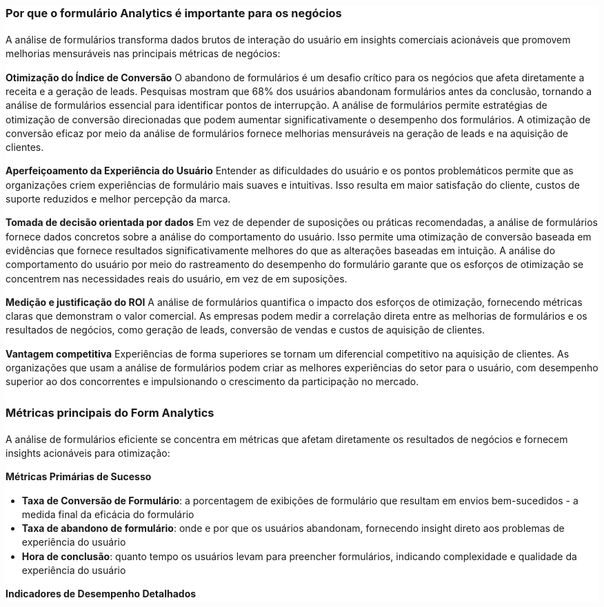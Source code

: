 ### Por que o formulário Analytics é importante para os negócios

A análise de formulários transforma dados brutos de interação do usuário em insights comerciais acionáveis que promovem melhorias mensuráveis nas principais métricas de negócios:

**Otimização do Índice de Conversão**
O abandono de formulários é um desafio crítico para os negócios que afeta diretamente a receita e a geração de leads. Pesquisas mostram que 68% dos usuários abandonam formulários antes da conclusão, tornando a análise de formulários essencial para identificar pontos de interrupção. A análise de formulários permite estratégias de otimização de conversão direcionadas que podem aumentar significativamente o desempenho dos formulários. A otimização de conversão eficaz por meio da análise de formulários fornece melhorias mensuráveis na geração de leads e na aquisição de clientes.

**Aperfeiçoamento da Experiência do Usuário**
Entender as dificuldades do usuário e os pontos problemáticos permite que as organizações criem experiências de formulário mais suaves e intuitivas. Isso resulta em maior satisfação do cliente, custos de suporte reduzidos e melhor percepção da marca.

**Tomada de decisão orientada por dados**
Em vez de depender de suposições ou práticas recomendadas, a análise de formulários fornece dados concretos sobre a análise do comportamento do usuário. Isso permite uma otimização de conversão baseada em evidências que fornece resultados significativamente melhores do que as alterações baseadas em intuição. A análise do comportamento do usuário por meio do rastreamento do desempenho do formulário garante que os esforços de otimização se concentrem nas necessidades reais do usuário, em vez de em suposições.

**Medição e justificação do ROI**
A análise de formulários quantifica o impacto dos esforços de otimização, fornecendo métricas claras que demonstram o valor comercial. As empresas podem medir a correlação direta entre as melhorias de formulários e os resultados de negócios, como geração de leads, conversão de vendas e custos de aquisição de clientes.

**Vantagem competitiva**
Experiências de forma superiores se tornam um diferencial competitivo na aquisição de clientes. As organizações que usam a análise de formulários podem criar as melhores experiências do setor para o usuário, com desempenho superior ao dos concorrentes e impulsionando o crescimento da participação no mercado.

### Métricas principais do Form Analytics

A análise de formulários eficiente se concentra em métricas que afetam diretamente os resultados de negócios e fornecem insights acionáveis para otimização:

**Métricas Primárias de Sucesso**

- **Taxa de Conversão de Formulário**: a porcentagem de exibições de formulário que resultam em envios bem-sucedidos - a medida final da eficácia do formulário
- **Taxa de abandono de formulário**: onde e por que os usuários abandonam, fornecendo insight direto aos problemas de experiência do usuário
- **Hora de conclusão**: quanto tempo os usuários levam para preencher formulários, indicando complexidade e qualidade da experiência do usuário

**Indicadores de Desempenho Detalhados**
